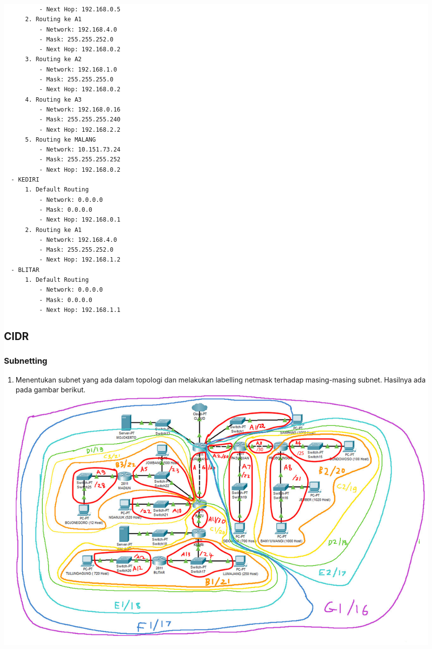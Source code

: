               - Next Hop: 192.168.0.5
          2. Routing ke A1
              - Network: 192.168.4.0
              - Mask: 255.255.252.0
              - Next Hop: 192.168.0.2
          3. Routing ke A2
              - Network: 192.168.1.0
              - Mask: 255.255.255.0
              - Next Hop: 192.168.0.2
          4. Routing ke A3
              - Network: 192.168.0.16
              - Mask: 255.255.255.240
              - Next Hop: 192.168.2.2
          5. Routing ke MALANG
              - Network: 10.151.73.24
              - Mask: 255.255.255.252
              - Next Hop: 192.168.0.2
      - KEDIRI
          1. Default Routing
              - Network: 0.0.0.0
              - Mask: 0.0.0.0
              - Next Hop: 192.168.0.1
          2. Routing ke A1
              - Network: 192.168.4.0
              - Mask: 255.255.252.0
              - Next Hop: 192.168.1.2
      - BLITAR
          1. Default Routing
              - Network: 0.0.0.0
              - Mask: 0.0.0.0
              - Next Hop: 192.168.1.1
## CIDR
### Subnetting
  1. Menentukan subnet yang ada dalam topologi dan melakukan labelling netmask terhadap masing-masing subnet. Hasilnya ada pada gambar berikut.
      ![cidr_subnet](img/cidr_subnet.jpg)